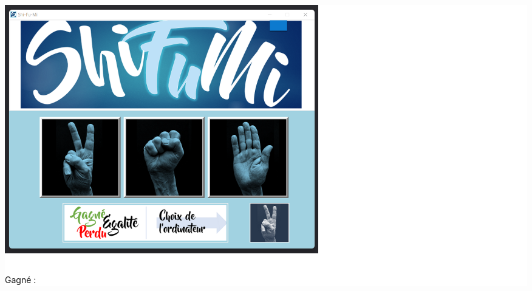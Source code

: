   <img align="center" width="60%" alt="ilustration du jeu Shi-Fu-Mi" src="imagesReadme/imageDuJeuEGALITE.png"/>
</p>
<br/>
Gagné :
<br/>
<p align="center">